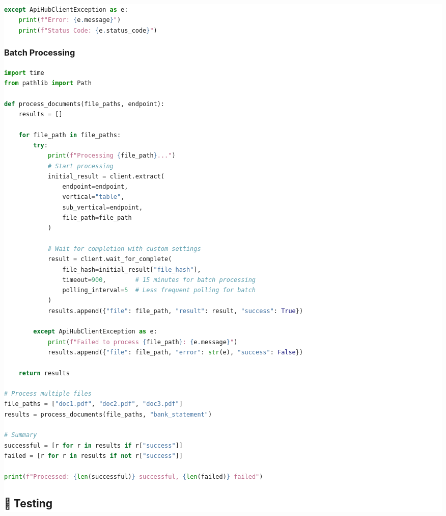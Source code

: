 ```python
except ApiHubClientException as e:
    print(f"Error: {e.message}")
    print(f"Status Code: {e.status_code}")
```

### Batch Processing

```python
import time
from pathlib import Path

def process_documents(file_paths, endpoint):
    results = []

    for file_path in file_paths:
        try:
            print(f"Processing {file_path}...")
            # Start processing
            initial_result = client.extract(
                endpoint=endpoint,
                vertical="table",
                sub_vertical=endpoint,
                file_path=file_path
            )

            # Wait for completion with custom settings
            result = client.wait_for_complete(
                file_hash=initial_result["file_hash"],
                timeout=900,        # 15 minutes for batch processing
                polling_interval=5  # Less frequent polling for batch
            )
            results.append({"file": file_path, "result": result, "success": True})

        except ApiHubClientException as e:
            print(f"Failed to process {file_path}: {e.message}")
            results.append({"file": file_path, "error": str(e), "success": False})

    return results

# Process multiple files
file_paths = ["doc1.pdf", "doc2.pdf", "doc3.pdf"]
results = process_documents(file_paths, "bank_statement")

# Summary
successful = [r for r in results if r["success"]]
failed = [r for r in results if not r["success"]]

print(f"Processed: {len(successful)} successful, {len(failed)} failed")
```

## 🧪 Testing
